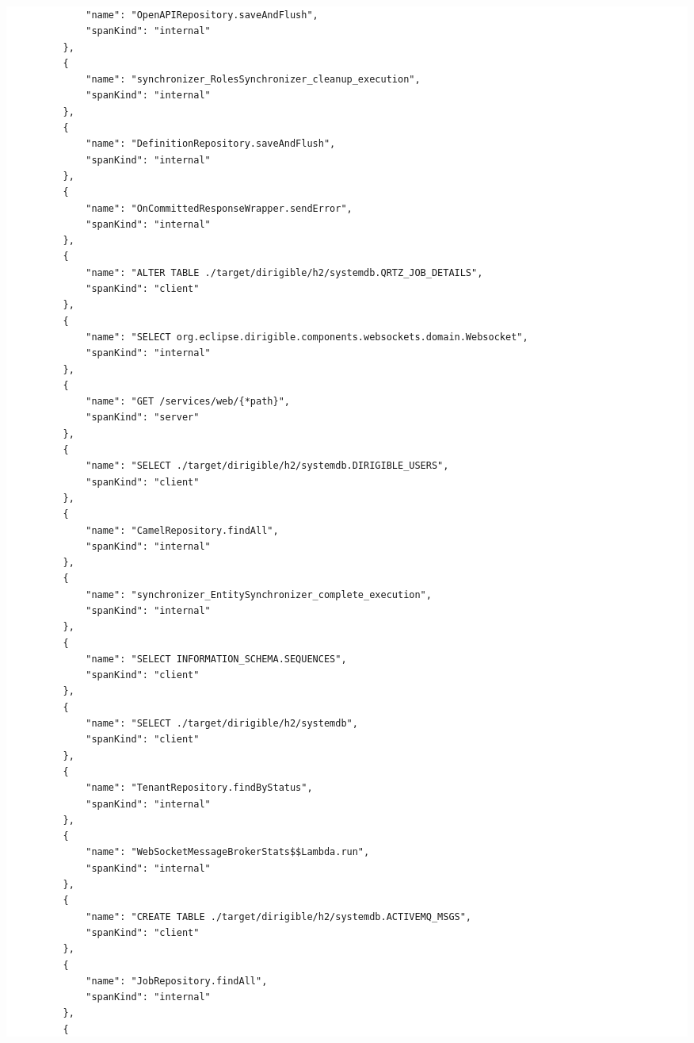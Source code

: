                   "name": "OpenAPIRepository.saveAndFlush",
                  "spanKind": "internal"
              },
              {
                  "name": "synchronizer_RolesSynchronizer_cleanup_execution",
                  "spanKind": "internal"
              },
              {
                  "name": "DefinitionRepository.saveAndFlush",
                  "spanKind": "internal"
              },
              {
                  "name": "OnCommittedResponseWrapper.sendError",
                  "spanKind": "internal"
              },
              {
                  "name": "ALTER TABLE ./target/dirigible/h2/systemdb.QRTZ_JOB_DETAILS",
                  "spanKind": "client"
              },
              {
                  "name": "SELECT org.eclipse.dirigible.components.websockets.domain.Websocket",
                  "spanKind": "internal"
              },
              {
                  "name": "GET /services/web/{*path}",
                  "spanKind": "server"
              },
              {
                  "name": "SELECT ./target/dirigible/h2/systemdb.DIRIGIBLE_USERS",
                  "spanKind": "client"
              },
              {
                  "name": "CamelRepository.findAll",
                  "spanKind": "internal"
              },
              {
                  "name": "synchronizer_EntitySynchronizer_complete_execution",
                  "spanKind": "internal"
              },
              {
                  "name": "SELECT INFORMATION_SCHEMA.SEQUENCES",
                  "spanKind": "client"
              },
              {
                  "name": "SELECT ./target/dirigible/h2/systemdb",
                  "spanKind": "client"
              },
              {
                  "name": "TenantRepository.findByStatus",
                  "spanKind": "internal"
              },
              {
                  "name": "WebSocketMessageBrokerStats$$Lambda.run",
                  "spanKind": "internal"
              },
              {
                  "name": "CREATE TABLE ./target/dirigible/h2/systemdb.ACTIVEMQ_MSGS",
                  "spanKind": "client"
              },
              {
                  "name": "JobRepository.findAll",
                  "spanKind": "internal"
              },
              {